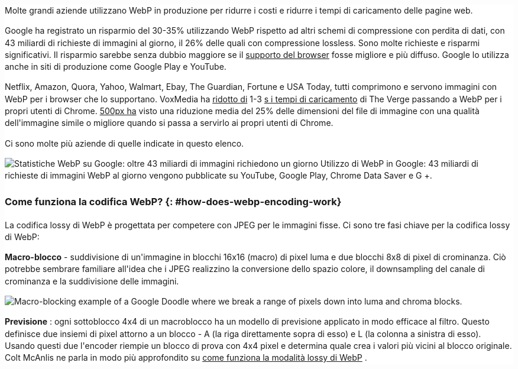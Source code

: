 Molte grandi aziende utilizzano WebP in produzione per ridurre i costi e ridurre
i tempi di caricamento delle pagine web.

Google ha registrato un risparmio del 30-35% utilizzando WebP rispetto ad altri
schemi di compressione con perdita di dati, con 43 miliardi di richieste di
immagini al giorno, il 26% delle quali con compressione lossless. Sono molte
richieste e risparmi significativi. Il risparmio sarebbe senza dubbio maggiore
se il [supporto del browser](http://caniuse.com/#search=webp) fosse migliore e
più diffuso. Google lo utilizza anche in siti di produzione come Google Play e
YouTube.

Netflix, Amazon, Quora, Yahoo, Walmart, Ebay, The Guardian, Fortune e USA Today,
tutti comprimono e servono immagini con WebP per i browser che lo supportano.
VoxMedia ha [ridotto
di](https://product.voxmedia.com/2015/8/13/9143805/performance-update-2-electric-boogaloo)
1-3 [s i tempi di
caricamento](https://product.voxmedia.com/2015/8/13/9143805/performance-update-2-electric-boogaloo)
di The Verge passando a WebP per i propri utenti di Chrome. [500px
ha](https://iso.500px.com/500px-color-profiles-file-formats-and-you/) visto una
riduzione media del 25% delle dimensioni del file di immagine con una qualità
dell'immagine simile o migliore quando si passa a servirlo ai propri utenti di
Chrome.

Ci sono molte più aziende di quelle indicate in questo elenco.

<img src="images/webp-conversion.jpg" alt="Statistiche WebP su Google: oltre 43
miliardi di immagini richiedono un giorno"> Utilizzo di WebP in Google: 43
miliardi di richieste di immagini WebP al giorno vengono pubblicate su YouTube,
Google Play, Chrome Data Saver e G +.

### Come funziona la codifica WebP? {: #how-does-webp-encoding-work}

La codifica lossy di WebP è progettata per competere con JPEG per le immagini
fisse. Ci sono tre fasi chiave per la codifica lossy di WebP:

**Macro-blocco** - suddivisione di un'immagine in blocchi 16x16 (macro) di pixel
luma e due blocchi 8x8 di pixel di crominanza. Ciò potrebbe sembrare familiare
all'idea che i JPEG realizzino la conversione dello spazio colore, il
downsampling del canale di crominanza e la suddivisione delle immagini.

<img src="images/Modern-Image18.png" alt="Macro-blocking example of a Google
Doodle where we break a range of pixels down into luma and chroma
blocks.">

**Previsione** : ogni sottoblocco 4x4 di un macroblocco ha un modello di
previsione applicato in modo efficace al filtro. Questo definisce due insiemi di
pixel attorno a un blocco - A (la riga direttamente sopra di esso) e L (la
colonna a sinistra di esso). Usando questi due l'encoder riempie un blocco di
prova con 4x4 pixel e determina quale crea i valori più vicini al blocco
originale. Colt McAnlis ne parla in modo più approfondito su [come funziona la
modalità lossy di
WebP](https://medium.com/@duhroach/how-webp-works-lossly-mode-33bd2b1d0670) .
